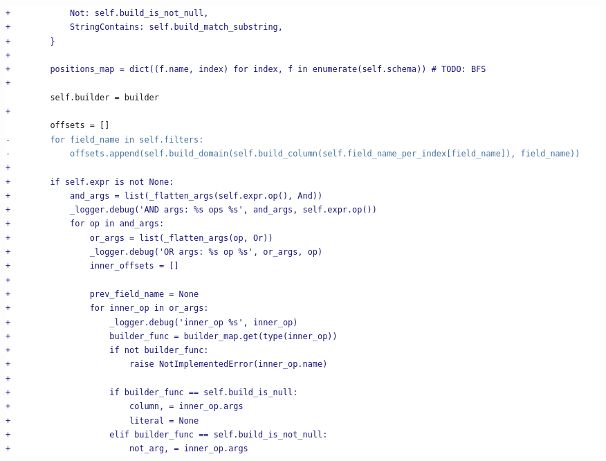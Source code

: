 ```diff
+            Not: self.build_is_not_null,
+            StringContains: self.build_match_substring,
+        }
+
+        positions_map = dict((f.name, index) for index, f in enumerate(self.schema)) # TODO: BFS
+
         self.builder = builder
+
         offsets = []
-        for field_name in self.filters:
-            offsets.append(self.build_domain(self.build_column(self.field_name_per_index[field_name]), field_name))
+
+        if self.expr is not None:
+            and_args = list(_flatten_args(self.expr.op(), And))
+            _logger.debug('AND args: %s ops %s', and_args, self.expr.op())
+            for op in and_args:
+                or_args = list(_flatten_args(op, Or))
+                _logger.debug('OR args: %s op %s', or_args, op)
+                inner_offsets = []
+
+                prev_field_name = None
+                for inner_op in or_args:
+                    _logger.debug('inner_op %s', inner_op)
+                    builder_func = builder_map.get(type(inner_op))
+                    if not builder_func:
+                        raise NotImplementedError(inner_op.name)
+
+                    if builder_func == self.build_is_null:
+                        column, = inner_op.args
+                        literal = None
+                    elif builder_func == self.build_is_not_null:
+                        not_arg, = inner_op.args
